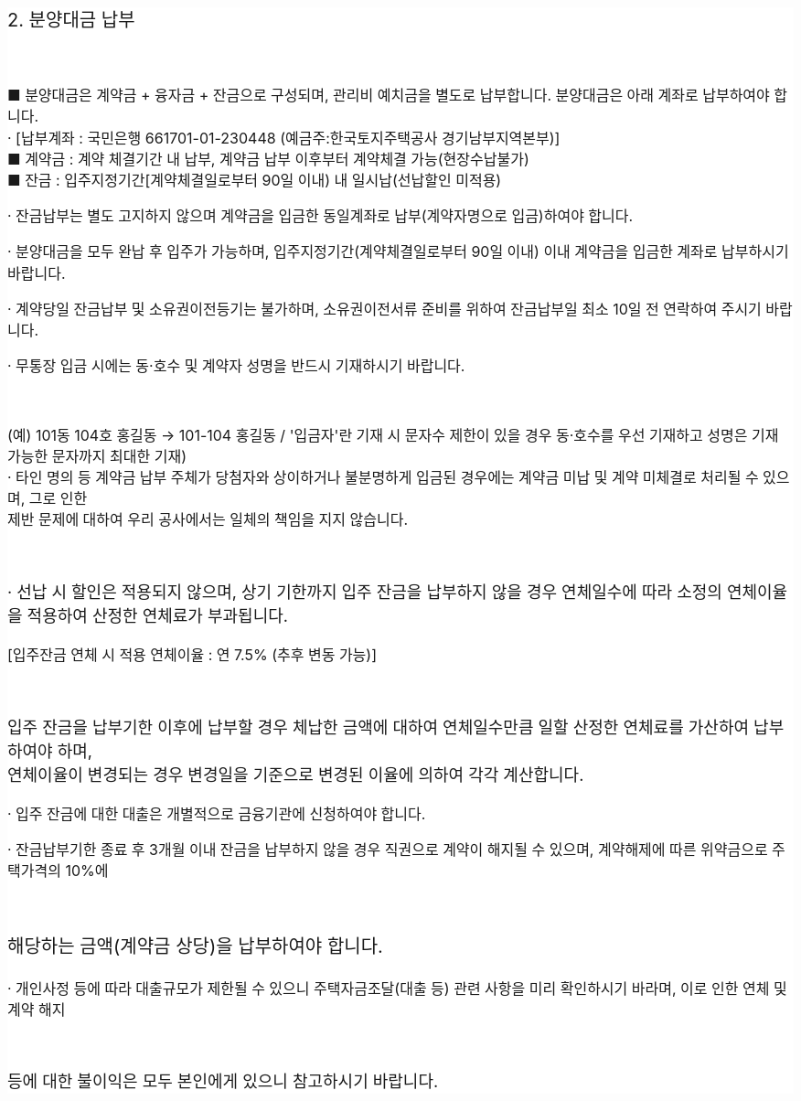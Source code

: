 <p data-category="paragraph" id="63" style="font-size:20px">
 2. 분양대금 납부
</p>
<br/>
<p data-category="list" id="64" style="font-size:16px">
 ■ 분양대금은 계약금 + 융자금 + 잔금으로 구성되며, 관리비 예치금을 별도로 납부합니다. 분양대금은 아래 계좌로 납부하여야 합니다.
 <br/>
 · [납부계좌 : 국민은행 661701-01-230448 (예금주:한국토지주택공사 경기남부지역본부)]
 <br/>
 ■ 계약금 : 계약 체결기간 내 납부, 계약금 납부 이후부터 계약체결 가능(현장수납불가)
 <br/>
 ■ 잔금 : 입주지정기간[계약체결일로부터 90일 이내) 내 일시납(선납할인 미적용)
</p>
<p data-category="paragraph" id="65" style="font-size:16px">
 · 잔금납부는 별도 고지하지 않으며 계약금을 입금한 동일계좌로 납부(계약자명으로 입금)하여야 합니다.
</p>
<p data-category="paragraph" id="66" style="font-size:16px">
 · 분양대금을 모두 완납 후 입주가 가능하며, 입주지정기간(계약체결일로부터 90일 이내) 이내 계약금을 입금한 계좌로 납부하시기 바랍니다.
</p>
<p data-category="paragraph" id="67" style="font-size:16px">
 · 계약당일 잔금납부 및 소유권이전등기는 불가하며, 소유권이전서류 준비를 위하여 잔금납부일 최소 10일 전 연락하여 주시기 바랍니다.
</p>
<p data-category="paragraph" id="68" style="font-size:16px">
 · 무통장 입금 시에는 동·호수 및 계약자 성명을 반드시 기재하시기 바랍니다.
</p>
<br/>
<p data-category="paragraph" id="69" style="font-size:16px">
 (예) 101동 104호 홍길동 → 101-104 홍길동 / '입금자'란 기재 시 문자수 제한이 있을 경우 동·호수를 우선 기재하고 성명은 기재 가능한 문자까지 최대한 기재)
 <br/>
 · 타인 명의 등 계약금 납부 주체가 당첨자와 상이하거나 불분명하게 입금된 경우에는 계약금 미납 및 계약 미체결로 처리될 수 있으며, 그로 인한
 <br/>
 제반 문제에 대하여 우리 공사에서는 일체의 책임을 지지 않습니다.
</p>
<br/>
<p data-category="paragraph" id="70" style="font-size:18px">
 · 선납 시 할인은 적용되지 않으며, 상기 기한까지 입주 잔금을 납부하지 않을 경우 연체일수에 따라 소정의 연체이율을 적용하여 산정한 연체료가 부과됩니다.
</p>
<p data-category="paragraph" id="71" style="font-size:16px">
 [입주잔금 연체 시 적용 연체이율 : 연 7.5% (추후 변동 가능)]
</p>
<br/>
<p data-category="paragraph" id="72" style="font-size:18px">
 입주 잔금을 납부기한 이후에 납부할 경우 체납한 금액에 대하여 연체일수만큼 일할 산정한 연체료를 가산하여 납부하여야 하며,
 <br/>
 연체이율이 변경되는 경우 변경일을 기준으로 변경된 이율에 의하여 각각 계산합니다.
</p>
<p data-category="paragraph" id="73" style="font-size:16px">
 · 입주 잔금에 대한 대출은 개별적으로 금융기관에 신청하여야 합니다.
</p>
<p data-category="paragraph" id="74" style="font-size:16px">
 · 잔금납부기한 종료 후 3개월 이내 잔금을 납부하지 않을 경우 직권으로 계약이 해지될 수 있으며, 계약해제에 따른 위약금으로 주택가격의 10%에
</p>
<br/>
<p data-category="paragraph" id="75" style="font-size:20px">
 해당하는 금액(계약금 상당)을 납부하여야 합니다.
</p>
<p data-category="paragraph" id="76" style="font-size:16px">
 · 개인사정 등에 따라 대출규모가 제한될 수 있으니 주택자금조달(대출 등) 관련 사항을 미리 확인하시기 바라며, 이로 인한 연체 및 계약 해지
</p>
<br/>
<p data-category="paragraph" id="77" style="font-size:18px">
 등에 대한 불이익은 모두 본인에게 있으니 참고하시기 바랍니다.
</p>
<p data-category="paragraph" id="78" style="font-size:16px">